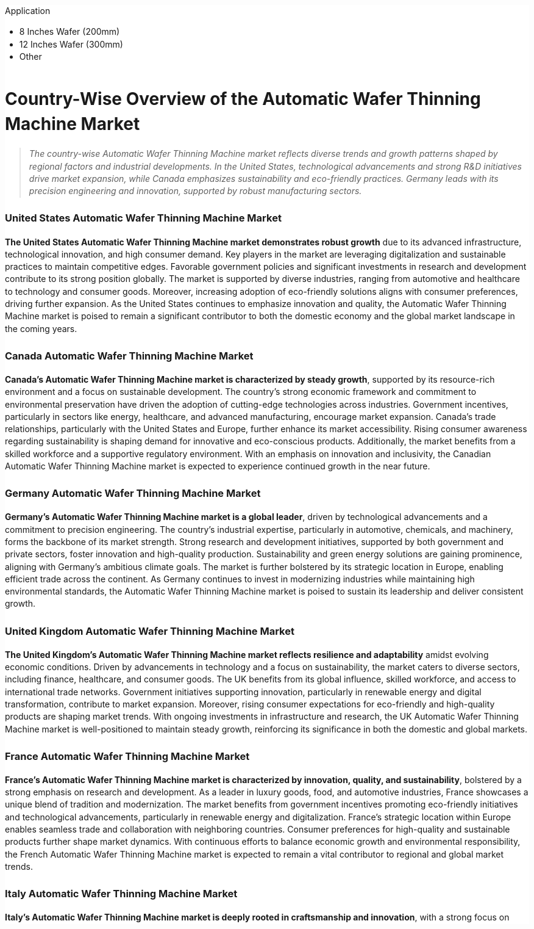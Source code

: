 Application</h3><ul><li>8 Inches Wafer (200mm)</li><li>12 Inches Wafer (300mm)</li><li>Other</li></ul><h1><span class="">Country-Wise Overview of the Automatic Wafer Thinning Machine Market<br /></span></h1><blockquote><p><em><span class="">The country-wise Automatic Wafer Thinning Machine market reflects diverse trends and growth patterns shaped by regional factors and industrial developments. In the United States, technological advancements and strong R&amp;D initiatives drive market expansion, while Canada emphasizes sustainability and eco-friendly practices. Germany leads with its precision engineering and innovation, supported by robust manufacturing sectors.</span></em></p></blockquote><h3><strong>United States Automatic Wafer Thinning Machine Market</strong></h3><p><strong>The United States Automatic Wafer Thinning Machine market demonstrates robust growth</strong> due to its advanced infrastructure, technological innovation, and high consumer demand. Key players in the market are leveraging digitalization and sustainable practices to maintain competitive edges. Favorable government policies and significant investments in research and development contribute to its strong position globally. The market is supported by diverse industries, ranging from automotive and healthcare to technology and consumer goods. Moreover, increasing adoption of eco-friendly solutions aligns with consumer preferences, driving further expansion. As the United States continues to emphasize innovation and quality, the Automatic Wafer Thinning Machine market is poised to remain a significant contributor to both the domestic economy and the global market landscape in the coming years.</p><h3><strong>Canada Automatic Wafer Thinning Machine Market</strong></h3><p><strong>Canada&rsquo;s Automatic Wafer Thinning Machine market is characterized by steady growth</strong>, supported by its resource-rich environment and a focus on sustainable development. The country&rsquo;s strong economic framework and commitment to environmental preservation have driven the adoption of cutting-edge technologies across industries. Government incentives, particularly in sectors like energy, healthcare, and advanced manufacturing, encourage market expansion. Canada&rsquo;s trade relationships, particularly with the United States and Europe, further enhance its market accessibility. Rising consumer awareness regarding sustainability is shaping demand for innovative and eco-conscious products. Additionally, the market benefits from a skilled workforce and a supportive regulatory environment. With an emphasis on innovation and inclusivity, the Canadian Automatic Wafer Thinning Machine market is expected to experience continued growth in the near future.</p><h3><strong>Germany Automatic Wafer Thinning Machine Market</strong></h3><p><strong>Germany&rsquo;s Automatic Wafer Thinning Machine market is a global leader</strong>, driven by technological advancements and a commitment to precision engineering. The country&rsquo;s industrial expertise, particularly in automotive, chemicals, and machinery, forms the backbone of its market strength. Strong research and development initiatives, supported by both government and private sectors, foster innovation and high-quality production. Sustainability and green energy solutions are gaining prominence, aligning with Germany&rsquo;s ambitious climate goals. The market is further bolstered by its strategic location in Europe, enabling efficient trade across the continent. As Germany continues to invest in modernizing industries while maintaining high environmental standards, the Automatic Wafer Thinning Machine market is poised to sustain its leadership and deliver consistent growth.</p><h3><strong>United Kingdom Automatic Wafer Thinning Machine Market</strong></h3><p><strong>The United Kingdom&rsquo;s Automatic Wafer Thinning Machine market reflects resilience and adaptability</strong> amidst evolving economic conditions. Driven by advancements in technology and a focus on sustainability, the market caters to diverse sectors, including finance, healthcare, and consumer goods. The UK benefits from its global influence, skilled workforce, and access to international trade networks. Government initiatives supporting innovation, particularly in renewable energy and digital transformation, contribute to market expansion. Moreover, rising consumer expectations for eco-friendly and high-quality products are shaping market trends. With ongoing investments in infrastructure and research, the UK Automatic Wafer Thinning Machine market is well-positioned to maintain steady growth, reinforcing its significance in both the domestic and global markets.</p><h3><strong>France Automatic Wafer Thinning Machine Market</strong></h3><p><strong>France&rsquo;s Automatic Wafer Thinning Machine market is characterized by innovation, quality, and sustainability</strong>, bolstered by a strong emphasis on research and development. As a leader in luxury goods, food, and automotive industries, France showcases a unique blend of tradition and modernization. The market benefits from government incentives promoting eco-friendly initiatives and technological advancements, particularly in renewable energy and digitalization. France&rsquo;s strategic location within Europe enables seamless trade and collaboration with neighboring countries. Consumer preferences for high-quality and sustainable products further shape market dynamics. With continuous efforts to balance economic growth and environmental responsibility, the French Automatic Wafer Thinning Machine market is expected to remain a vital contributor to regional and global market trends.</p><h3><strong>Italy Automatic Wafer Thinning Machine Market</strong></h3><p><strong>Italy&rsquo;s Automatic Wafer Thinning Machine market is deeply rooted in craftsmanship and innovation</strong>, with a strong focus on
